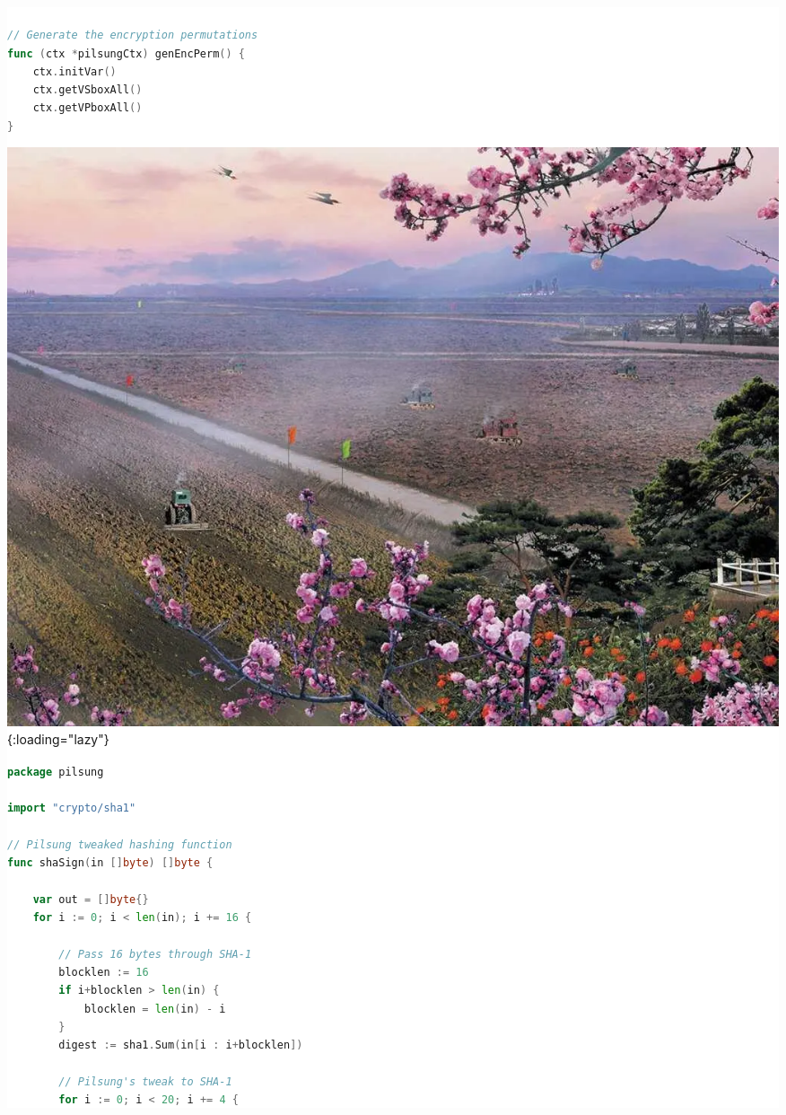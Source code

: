 ```go

// Generate the encryption permutations
func (ctx *pilsungCtx) genEncPerm() {
	ctx.initVar()
	ctx.getVSboxAll()
	ctx.getVPboxAll()
}
```

![Pilsung Desktop Image 5](/images/2022-09-26-pilsung-5.webp){:loading="lazy"}

```go
package pilsung

import "crypto/sha1"

// Pilsung tweaked hashing function
func shaSign(in []byte) []byte {

	var out = []byte{}
	for i := 0; i < len(in); i += 16 {

		// Pass 16 bytes through SHA-1
		blocklen := 16
		if i+blocklen > len(in) {
			blocklen = len(in) - i
		}
		digest := sha1.Sum(in[i : i+blocklen])

		// Pilsung's tweak to SHA-1
		for i := 0; i < 20; i += 4 {
```